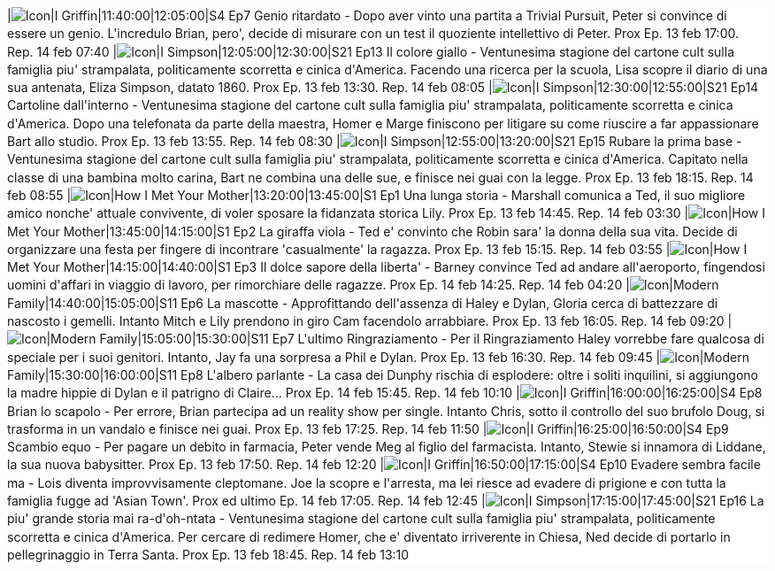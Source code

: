 |![Icon](https://guidatv.sky.it/uuid/651f38f7-2ff2-400f-9e24-63a2dfd3a5f6/cover?md5ChecksumParam=f57f03b376e643dba3c68eac79e45c9e)|I Griffin|11:40:00|12:05:00|S4 Ep7 Genio ritardato - Dopo aver vinto una partita a Trivial Pursuit, Peter si convince di essere un genio. L&#039;incredulo Brian, pero&#039;, decide di misurare con un test il quoziente intellettivo di Peter. Prox Ep. 13 feb 17:00. Rep. 14 feb 07:40
|![Icon](https://guidatv.sky.it/uuid/fa389ab7-22d6-4999-9f39-bbe82591f018/cover?md5ChecksumParam=4e74a034f0acc5aafe98a1ba762e1c97)|I Simpson|12:05:00|12:30:00|S21 Ep13 Il colore giallo - Ventunesima stagione del cartone cult sulla famiglia piu&#039; strampalata, politicamente scorretta e cinica d&#039;America. Facendo una ricerca per la scuola, Lisa scopre il diario di una sua antenata, Eliza Simpson, datato 1860. Prox Ep. 13 feb 13:30. Rep. 14 feb 08:05
|![Icon](https://guidatv.sky.it/uuid/0a0979c9-c70d-4399-a938-d92a2344b9dd/cover?md5ChecksumParam=4e74a034f0acc5aafe98a1ba762e1c97)|I Simpson|12:30:00|12:55:00|S21 Ep14 Cartoline dall&#039;interno - Ventunesima stagione del cartone cult sulla famiglia piu&#039; strampalata, politicamente scorretta e cinica d&#039;America. Dopo una telefonata da parte della maestra, Homer e Marge finiscono per litigare su come riuscire a far appassionare Bart allo studio. Prox Ep. 13 feb 13:55. Rep. 14 feb 08:30
|![Icon](https://guidatv.sky.it/uuid/cba14571-e3a8-4bfc-98b6-526fa734a0e0/cover?md5ChecksumParam=4e74a034f0acc5aafe98a1ba762e1c97)|I Simpson|12:55:00|13:20:00|S21 Ep15 Rubare la prima base - Ventunesima stagione del cartone cult sulla famiglia piu&#039; strampalata, politicamente scorretta e cinica d&#039;America. Capitato nella classe di una bambina molto carina, Bart ne combina una delle sue, e finisce nei guai con la legge. Prox Ep. 13 feb 18:15. Rep. 14 feb 08:55
|![Icon](https://guidatv.sky.it/uuid/47b5ae98-18a2-41f1-aebd-e1597e347d04/cover?md5ChecksumParam=c95ab9e19a8597e0d61d5952b44a78a4)|How I Met Your Mother|13:20:00|13:45:00|S1 Ep1 Una lunga storia - Marshall comunica a Ted, il suo migliore amico nonche&#039; attuale convivente, di voler sposare la fidanzata storica Lily. Prox Ep. 13 feb 14:45. Rep. 14 feb 03:30
|![Icon](https://guidatv.sky.it/uuid/1585c390-ef73-4c11-97f7-eac5a096a316/cover?md5ChecksumParam=c95ab9e19a8597e0d61d5952b44a78a4)|How I Met Your Mother|13:45:00|14:15:00|S1 Ep2 La giraffa viola - Ted e&#039; convinto che Robin sara&#039; la donna della sua vita. Decide di organizzare una festa per fingere di incontrare &#039;casualmente&#039; la ragazza. Prox Ep. 13 feb 15:15. Rep. 14 feb 03:55
|![Icon](https://guidatv.sky.it/uuid/37d52e6e-3f93-4c3c-9406-1796fbe0e93e/cover?md5ChecksumParam=c95ab9e19a8597e0d61d5952b44a78a4)|How I Met Your Mother|14:15:00|14:40:00|S1 Ep3 Il dolce sapore della liberta&#039; - Barney convince Ted ad andare all&#039;aeroporto, fingendosi uomini d&#039;affari in viaggio di lavoro, per rimorchiare delle ragazze. Prox Ep. 14 feb 14:25. Rep. 14 feb 04:20
|![Icon](https://guidatv.sky.it/uuid/14ea56d2-366d-4629-aa8b-0171bf57f4f3/cover?md5ChecksumParam=658ccd8891bdf47a337d4661b9ade35c)|Modern Family|14:40:00|15:05:00|S11 Ep6 La mascotte - Approfittando dell&#039;assenza di Haley e Dylan, Gloria cerca di battezzare di nascosto i gemelli. Intanto Mitch e Lily prendono in giro Cam facendolo arrabbiare. Prox Ep. 13 feb 16:05. Rep. 14 feb 09:20
|![Icon](https://guidatv.sky.it/uuid/0d14bc8f-4236-423d-a10c-1e71afeedd74/cover?md5ChecksumParam=658ccd8891bdf47a337d4661b9ade35c)|Modern Family|15:05:00|15:30:00|S11 Ep7 L&#039;ultimo Ringraziamento - Per il Ringraziamento Haley vorrebbe fare qualcosa di speciale per i suoi genitori. Intanto, Jay fa una sorpresa a Phil e Dylan. Prox Ep. 13 feb 16:30. Rep. 14 feb 09:45
|![Icon](https://guidatv.sky.it/uuid/a6441f88-2781-42ca-86fb-580b9b8bfca5/cover?md5ChecksumParam=658ccd8891bdf47a337d4661b9ade35c)|Modern Family|15:30:00|16:00:00|S11 Ep8 L&#039;albero parlante - La casa dei Dunphy rischia di esplodere: oltre i soliti inquilini, si aggiungono la madre hippie di Dylan e il patrigno di Claire... Prox Ep. 14 feb 15:45. Rep. 14 feb 10:10
|![Icon](https://guidatv.sky.it/uuid/b5ce3f73-4cdd-4707-b57e-297d1936b878/cover?md5ChecksumParam=f57f03b376e643dba3c68eac79e45c9e)|I Griffin|16:00:00|16:25:00|S4 Ep8 Brian lo scapolo - Per errore, Brian partecipa ad un reality show per single. Intanto Chris, sotto il controllo del suo brufolo Doug, si trasforma in un vandalo e finisce nei guai. Prox Ep. 13 feb 17:25. Rep. 14 feb 11:50
|![Icon](https://guidatv.sky.it/uuid/5a4469e8-c6a9-4fda-9b2f-44a1dc31f4a8/cover?md5ChecksumParam=f57f03b376e643dba3c68eac79e45c9e)|I Griffin|16:25:00|16:50:00|S4 Ep9 Scambio equo - Per pagare un debito in farmacia, Peter vende Meg al figlio del farmacista. Intanto, Stewie si innamora di Liddane, la sua nuova babysitter. Prox Ep. 13 feb 17:50. Rep. 14 feb 12:20
|![Icon](https://guidatv.sky.it/uuid/cd947651-3e2a-40a9-82f3-9a91e5970397/cover?md5ChecksumParam=f57f03b376e643dba3c68eac79e45c9e)|I Griffin|16:50:00|17:15:00|S4 Ep10 Evadere sembra facile ma - Lois diventa improvvisamente cleptomane. Joe la scopre e l&#039;arresta, ma lei riesce ad evadere di prigione e con tutta la famiglia fugge ad &#039;Asian Town&#039;. Prox ed ultimo Ep. 14 feb 17:05. Rep. 14 feb 12:45
|![Icon](https://guidatv.sky.it/uuid/f1519ada-5cd8-4392-b1ea-44edf2462912/cover?md5ChecksumParam=4e74a034f0acc5aafe98a1ba762e1c97)|I Simpson|17:15:00|17:45:00|S21 Ep16 La piu&#039; grande storia mai ra-d&#039;oh-ntata - Ventunesima stagione del cartone cult sulla famiglia piu&#039; strampalata, politicamente scorretta e cinica d&#039;America. Per cercare di redimere Homer, che e&#039; diventato irriverente in Chiesa, Ned decide di portarlo in pellegrinaggio in Terra Santa. Prox Ep. 13 feb 18:45. Rep. 14 feb 13:10